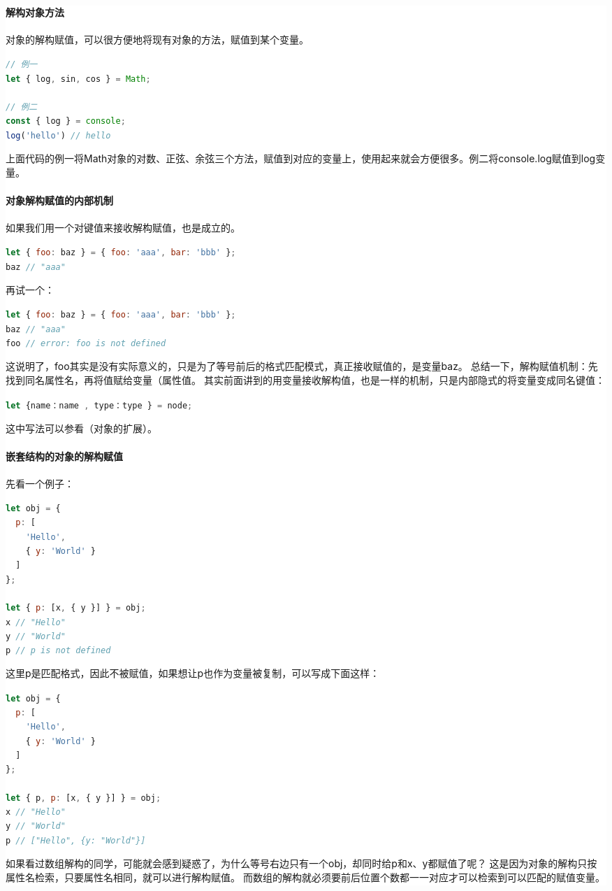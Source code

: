 
#### 解构对象方法
对象的解构赋值，可以很方便地将现有对象的方法，赋值到某个变量。

```JavaScript
// 例一
let { log, sin, cos } = Math;

// 例二
const { log } = console;
log('hello') // hello
```
上面代码的例一将Math对象的对数、正弦、余弦三个方法，赋值到对应的变量上，使用起来就会方便很多。例二将console.log赋值到log变量。

#### 对象解构赋值的内部机制
如果我们用一个对键值来接收解构赋值，也是成立的。
```JavaScript
let { foo: baz } = { foo: 'aaa', bar: 'bbb' };
baz // "aaa"
```
再试一个：
```JavaScript
let { foo: baz } = { foo: 'aaa', bar: 'bbb' };
baz // "aaa"
foo // error: foo is not defined
```
这说明了，foo其实是没有实际意义的，只是为了等号前后的格式匹配模式，真正接收赋值的，是变量baz。
总结一下，解构赋值机制：先找到同名属性名，再将值赋给变量（属性值。
其实前面讲到的用变量接收解构值，也是一样的机制，只是内部隐式的将变量变成同名键值：
```JavaScript
let {name：name , type：type } = node;
```
这中写法可以参看（对象的扩展）。

#### 嵌套结构的对象的解构赋值
先看一个例子：
```JavaScript
let obj = {
  p: [
    'Hello',
    { y: 'World' }
  ]
};

let { p: [x, { y }] } = obj;
x // "Hello"
y // "World"
p // p is not defined
```
这里p是匹配格式，因此不被赋值，如果想让p也作为变量被复制，可以写成下面这样：
```JavaScript
let obj = {
  p: [
    'Hello',
    { y: 'World' }
  ]
};

let { p, p: [x, { y }] } = obj;
x // "Hello"
y // "World"
p // ["Hello", {y: "World"}]
```
如果看过数组解构的同学，可能就会感到疑惑了，为什么等号右边只有一个obj，却同时给p和x、y都赋值了呢？
这是因为对象的解构只按属性名检索，只要属性名相同，就可以进行解构赋值。
而数组的解构就必须要前后位置个数都一一对应才可以检索到可以匹配的赋值变量。
